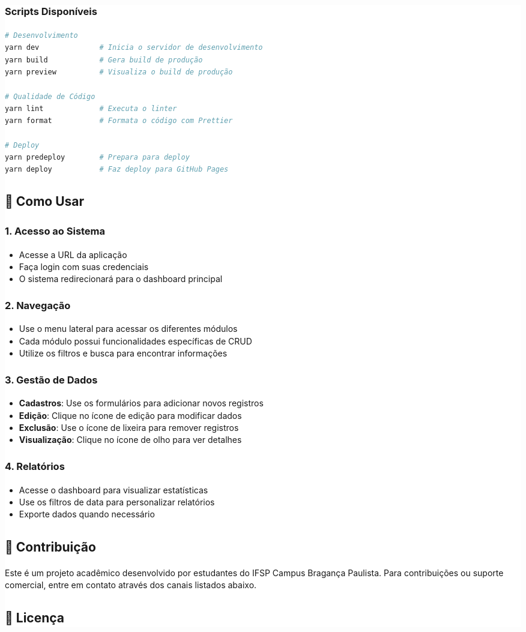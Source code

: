 ### Scripts Disponíveis

```bash
# Desenvolvimento
yarn dev              # Inicia o servidor de desenvolvimento
yarn build            # Gera build de produção
yarn preview          # Visualiza o build de produção

# Qualidade de Código
yarn lint             # Executa o linter
yarn format           # Formata o código com Prettier

# Deploy
yarn predeploy        # Prepara para deploy
yarn deploy           # Faz deploy para GitHub Pages
```

## 📖 Como Usar

### 1. Acesso ao Sistema

- Acesse a URL da aplicação
- Faça login com suas credenciais
- O sistema redirecionará para o dashboard principal

### 2. Navegação

- Use o menu lateral para acessar os diferentes módulos
- Cada módulo possui funcionalidades específicas de CRUD
- Utilize os filtros e busca para encontrar informações

### 3. Gestão de Dados

- **Cadastros**: Use os formulários para adicionar novos registros
- **Edição**: Clique no ícone de edição para modificar dados
- **Exclusão**: Use o ícone de lixeira para remover registros
- **Visualização**: Clique no ícone de olho para ver detalhes

### 4. Relatórios

- Acesse o dashboard para visualizar estatísticas
- Use os filtros de data para personalizar relatórios
- Exporte dados quando necessário

## 🤝 Contribuição

Este é um projeto acadêmico desenvolvido por estudantes do IFSP Campus Bragança Paulista. Para contribuições ou suporte comercial, entre em contato através dos canais listados abaixo.

## 📄 Licença
